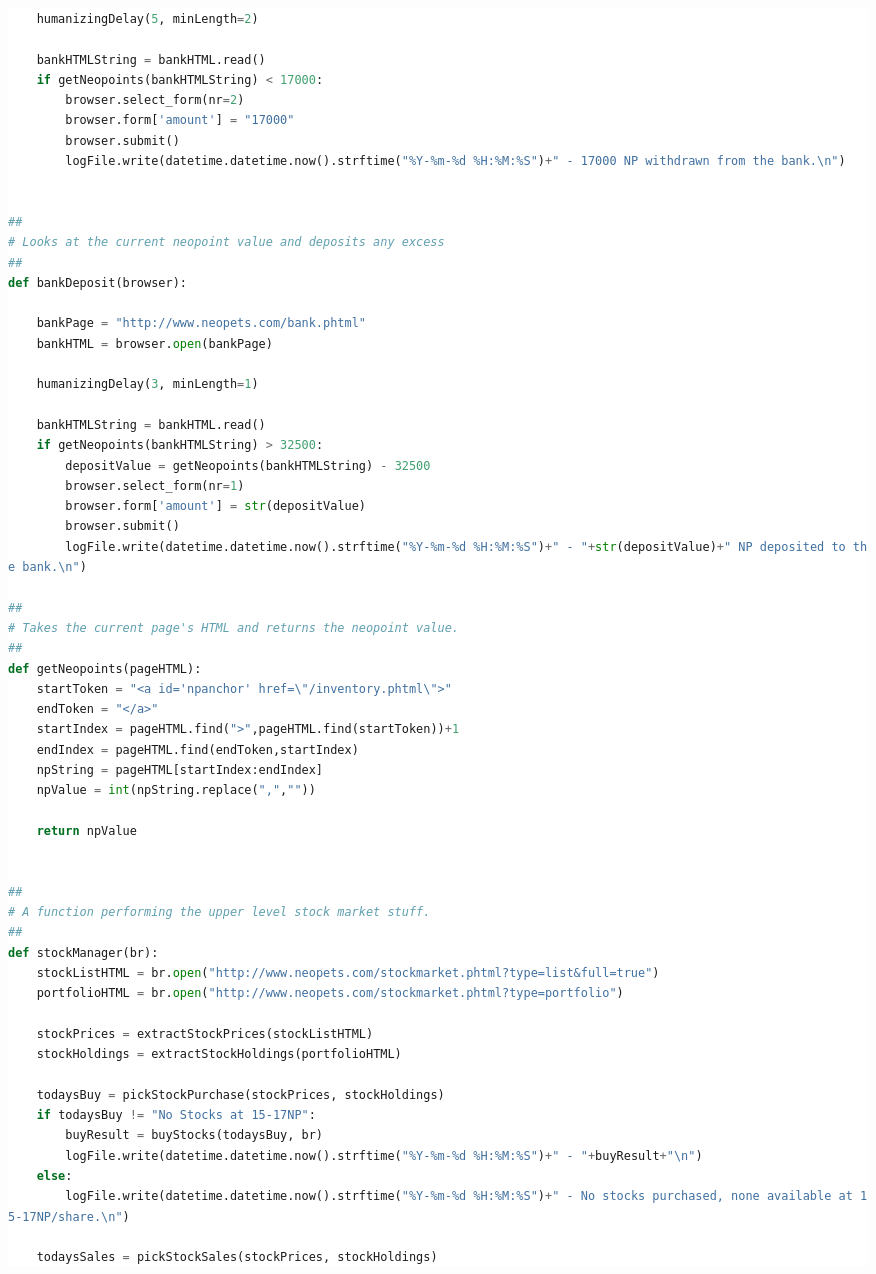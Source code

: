 ```python
    humanizingDelay(5, minLength=2)

    bankHTMLString = bankHTML.read()
    if getNeopoints(bankHTMLString) < 17000:
        browser.select_form(nr=2)
        browser.form['amount'] = "17000"
        browser.submit()
        logFile.write(datetime.datetime.now().strftime("%Y-%m-%d %H:%M:%S")+" - 17000 NP withdrawn from the bank.\n")


##
# Looks at the current neopoint value and deposits any excess
##  
def bankDeposit(browser):

    bankPage = "http://www.neopets.com/bank.phtml"
    bankHTML = browser.open(bankPage)

    humanizingDelay(3, minLength=1)

    bankHTMLString = bankHTML.read()
    if getNeopoints(bankHTMLString) > 32500:
        depositValue = getNeopoints(bankHTMLString) - 32500
        browser.select_form(nr=1)
        browser.form['amount'] = str(depositValue)
        browser.submit()
        logFile.write(datetime.datetime.now().strftime("%Y-%m-%d %H:%M:%S")+" - "+str(depositValue)+" NP deposited to the bank.\n")

##
# Takes the current page's HTML and returns the neopoint value.
##     
def getNeopoints(pageHTML):
    startToken = "<a id='npanchor' href=\"/inventory.phtml\">"
    endToken = "</a>"
    startIndex = pageHTML.find(">",pageHTML.find(startToken))+1
    endIndex = pageHTML.find(endToken,startIndex)
    npString = pageHTML[startIndex:endIndex]
    npValue = int(npString.replace(",",""))

    return npValue


##
# A function performing the upper level stock market stuff.
##
def stockManager(br):
    stockListHTML = br.open("http://www.neopets.com/stockmarket.phtml?type=list&full=true")
    portfolioHTML = br.open("http://www.neopets.com/stockmarket.phtml?type=portfolio")

    stockPrices = extractStockPrices(stockListHTML)
    stockHoldings = extractStockHoldings(portfolioHTML)

    todaysBuy = pickStockPurchase(stockPrices, stockHoldings)
    if todaysBuy != "No Stocks at 15-17NP":
        buyResult = buyStocks(todaysBuy, br)
        logFile.write(datetime.datetime.now().strftime("%Y-%m-%d %H:%M:%S")+" - "+buyResult+"\n")
    else:
        logFile.write(datetime.datetime.now().strftime("%Y-%m-%d %H:%M:%S")+" - No stocks purchased, none available at 15-17NP/share.\n")

    todaysSales = pickStockSales(stockPrices, stockHoldings)
```